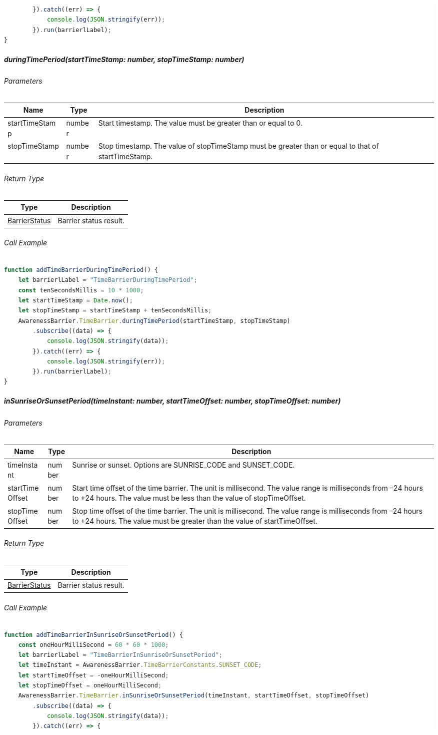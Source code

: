 ```ts
        }).catch((err) => {
            console.log(JSON.stringify(err));
        }).run(barrierlLabel);
}
```

##### duringTimePeriod(startTimeStamp:  number,  stopTimeStamp:  number)
###### Parameters
| Name           | Type   | Description                                                                                         |
|----------------|--------|-----------------------------------------------------------------------------------------------------|
| startTimeStamp | number | Start timestamp. The value must be greater than or equal to 0.                                      |
| stopTimeStamp  | number | Stop timestamp. The value of stopTimeStamp must be greater than or equal to that of startTimeStamp. |
###### Return Type
| Type                            | Description            |
|---------------------------------|------------------------|
| [BarrierStatus](#BarrierStatus) | Barrier status result. |
###### Call Example
```ts
function addTimeBarrierDuringTimePeriod() {
    let barrierlLabel = "TimeBarrierDuringTimePeriod";
    const tenSecondsMillis = 10 * 1000;
    let startTimeStamp = Date.now();
    let stopTimeStamp = startTimeStamp + tenSecondsMillis;
    AwarenessBarrier.TimeBarrier.duringTimePeriod(startTimeStamp, stopTimeStamp)
        .subscribe((data) => {
            console.log(JSON.stringify(data));
        }).catch((err) => {
            console.log(JSON.stringify(err));
        }).run(barrierlLabel);
}
```

##### inSunriseOrSunsetPeriod(timeInstant:  number,  startTimeOffset:  number,  stopTimeOffset:  number)
###### Parameters
| Name            | Type   | Description                                                                                                                                                                              |
|-----------------|--------|------------------------------------------------------------------------------------------------------------------------------------------------------------------------------------------|
| timeInstant     | number | Sunrise or sunset. Options are SUNRISE_CODE and SUNSET_CODE.                                                                                                                             |
| startTimeOffset | number | Start time offset of the time barrier. The unit is millisecond. The value range is milliseconds from –24 hours to +24 hours. The value must be less than the value of stopTimeOffset.    |
| stopTimeOffset  | number | Stop time offset of the time barrier. The unit is millisecond. The value range is milliseconds from –24 hours to +24 hours. The value must be greater than the value of startTimeOffset. |
###### Return Type
| Type                            | Description            |
|---------------------------------|------------------------|
| [BarrierStatus](#BarrierStatus) | Barrier status result. |
###### Call Example
```ts
function addTimeBarrierInSunriseOrSunsetPeriod() {
    const oneHourMilliSecond = 60 * 60 * 1000;
    let barrierlLabel = "TimeBarrierInSunriseOrSunsetPeriod";
    let timeInstant = AwarenessBarrier.TimeBarrierConstants.SUNSET_CODE;
    let startTimeOffset = -oneHourMilliSecond;
    let stopTimeOffset = oneHourMilliSecond;
    AwarenessBarrier.TimeBarrier.inSunriseOrSunsetPeriod(timeInstant, startTimeOffset, stopTimeOffset)
        .subscribe((data) => {
            console.log(JSON.stringify(data));
        }).catch((err) => {
```